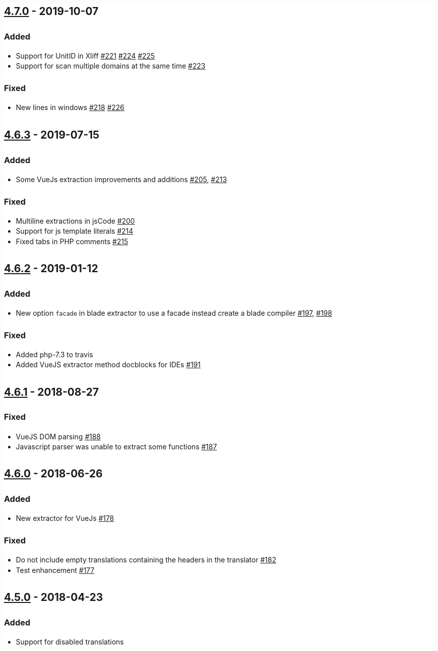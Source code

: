 ## [4.7.0] - 2019-10-07
### Added
- Support for UnitID in Xliff [#221] [#224] [#225]
- Support for scan multiple domains at the same time [#223]

### Fixed
- New lines in windows [#218] [#226]

## [4.6.3] - 2019-07-15
### Added
- Some VueJs extraction improvements and additions [#205], [#213]

### Fixed
- Multiline extractions in jsCode [#200]
- Support for js template literals [#214]
- Fixed tabs in PHP comments [#215]

## [4.6.2] - 2019-01-12
### Added
- New option `facade` in blade extractor to use a facade instead create a blade compiler [#197], [#198]

### Fixed
- Added php-7.3 to travis
- Added VueJS extractor method docblocks for IDEs [#191]

## [4.6.1] - 2018-08-27
### Fixed
- VueJS DOM parsing [#188]
- Javascript parser was unable to extract some functions [#187]

## [4.6.0] - 2018-06-26
### Added
- New extractor for VueJs [#178]

### Fixed
- Do not include empty translations containing the headers in the translator [#182]
- Test enhancement [#177]

## [4.5.0] - 2018-04-23
### Added
- Support for disabled translations


[#143]: https://github.com/oscarotero/Gettext/issues/143
[#145]: https://github.com/oscarotero/Gettext/issues/145
[#146]: https://github.com/oscarotero/Gettext/issues/146
[#147]: https://github.com/oscarotero/Gettext/issues/147
[#148]: https://github.com/oscarotero/Gettext/issues/148
[#152]: https://github.com/oscarotero/Gettext/issues/152
[#154]: https://github.com/oscarotero/Gettext/issues/154
[#155]: https://github.com/oscarotero/Gettext/issues/155
[#156]: https://github.com/oscarotero/Gettext/issues/156
[#159]: https://github.com/oscarotero/Gettext/issues/159
[#161]: https://github.com/oscarotero/Gettext/issues/161
[#166]: https://github.com/oscarotero/Gettext/issues/166
[#168]: https://github.com/oscarotero/Gettext/issues/168
[#170]: https://github.com/oscarotero/Gettext/issues/170
[#175]: https://github.com/oscarotero/Gettext/issues/175
[#177]: https://github.com/oscarotero/Gettext/issues/177
[#178]: https://github.com/oscarotero/Gettext/issues/178
[#182]: https://github.com/oscarotero/Gettext/issues/182
[#187]: https://github.com/oscarotero/Gettext/issues/187
[#188]: https://github.com/oscarotero/Gettext/issues/188
[#191]: https://github.com/oscarotero/Gettext/issues/191
[#197]: https://github.com/oscarotero/Gettext/issues/197
[#198]: https://github.com/oscarotero/Gettext/issues/198
[#200]: https://github.com/oscarotero/Gettext/issues/200
[#205]: https://github.com/oscarotero/Gettext/issues/205
[#213]: https://github.com/oscarotero/Gettext/issues/213
[#214]: https://github.com/oscarotero/Gettext/issues/214
[#215]: https://github.com/oscarotero/Gettext/issues/215
[#218]: https://github.com/oscarotero/Gettext/issues/218
[#221]: https://github.com/oscarotero/Gettext/issues/221
[#223]: https://github.com/oscarotero/Gettext/issues/223
[#224]: https://github.com/oscarotero/Gettext/issues/224
[#225]: https://github.com/oscarotero/Gettext/issues/225
[#226]: https://github.com/oscarotero/Gettext/issues/226
[#230]: https://github.com/oscarotero/Gettext/issues/230
[#231]: https://github.com/oscarotero/Gettext/issues/231
[#238]: https://github.com/oscarotero/Gettext/issues/238
[#242]: https://github.com/oscarotero/Gettext/issues/242
[#261]: https://github.com/oscarotero/Gettext/issues/261
[#266]: https://github.com/oscarotero/Gettext/issues/266
[#271]: https://github.com/oscarotero/Gettext/issues/271
[#274]: https://github.com/oscarotero/Gettext/issues/274
[4.8.6]: https://github.com/oscarotero/Gettext/compare/v4.8.5...v4.8.6
[4.8.5]: https://github.com/oscarotero/Gettext/compare/v4.8.4...v4.8.5
[4.8.4]: https://github.com/oscarotero/Gettext/compare/v4.8.3...v4.8.4
[4.8.3]: https://github.com/oscarotero/Gettext/compare/v4.8.2...v4.8.3
[4.8.2]: https://github.com/oscarotero/Gettext/compare/v4.8.1...v4.8.2
[4.8.1]: https://github.com/oscarotero/Gettext/compare/v4.8.0...v4.8.1
[4.8.0]: https://github.com/oscarotero/Gettext/compare/v4.7.0...v4.8.0
[4.7.0]: https://github.com/oscarotero/Gettext/compare/v4.6.3...v4.7.0
[4.6.3]: https://github.com/oscarotero/Gettext/compare/v4.6.2...v4.6.3
[4.6.2]: https://github.com/oscarotero/Gettext/compare/v4.6.1...v4.6.2
[4.6.1]: https://github.com/oscarotero/Gettext/compare/v4.6.0...v4.6.1
[4.6.0]: https://github.com/oscarotero/Gettext/compare/v4.5.0...v4.6.0
[4.5.0]: https://github.com/oscarotero/Gettext/compare/v4.4.4...v4.5.0
[4.4.4]: https://github.com/oscarotero/Gettext/compare/v4.4.3...v4.4.4
[4.4.3]: https://github.com/oscarotero/Gettext/compare/v4.4.2...v4.4.3
[4.4.2]: https://github.com/oscarotero/Gettext/compare/v4.4.1...v4.4.2
[4.4.1]: https://github.com/oscarotero/Gettext/compare/v4.4.0...v4.4.1
[4.4.0]: https://github.com/oscarotero/Gettext/compare/v4.3.0...v4.4.0